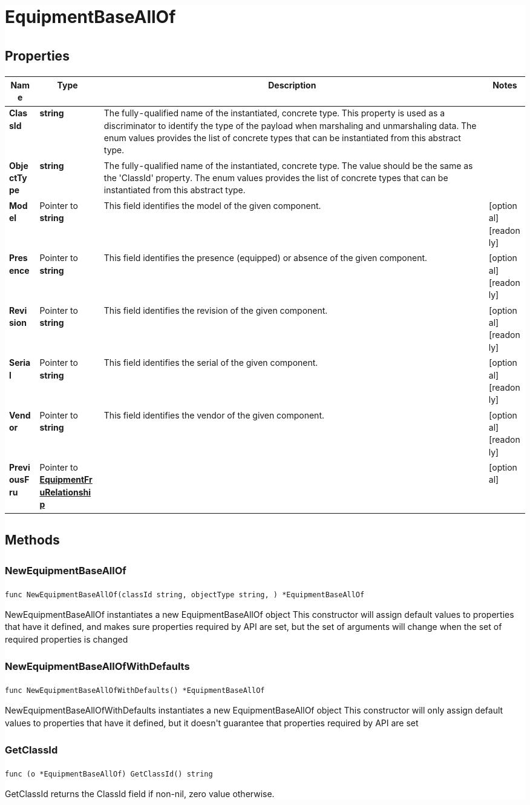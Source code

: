 # EquipmentBaseAllOf

## Properties

Name | Type | Description | Notes
------------ | ------------- | ------------- | -------------
**ClassId** | **string** | The fully-qualified name of the instantiated, concrete type. This property is used as a discriminator to identify the type of the payload when marshaling and unmarshaling data. The enum values provides the list of concrete types that can be instantiated from this abstract type. | 
**ObjectType** | **string** | The fully-qualified name of the instantiated, concrete type. The value should be the same as the &#39;ClassId&#39; property. The enum values provides the list of concrete types that can be instantiated from this abstract type. | 
**Model** | Pointer to **string** | This field identifies the model of the given component. | [optional] [readonly] 
**Presence** | Pointer to **string** | This field identifies the presence (equipped) or absence of the given component. | [optional] [readonly] 
**Revision** | Pointer to **string** | This field identifies the revision of the given component. | [optional] [readonly] 
**Serial** | Pointer to **string** | This field identifies the serial of the given component. | [optional] [readonly] 
**Vendor** | Pointer to **string** | This field identifies the vendor of the given component. | [optional] [readonly] 
**PreviousFru** | Pointer to [**EquipmentFruRelationship**](equipment.Fru.Relationship.md) |  | [optional] 

## Methods

### NewEquipmentBaseAllOf

`func NewEquipmentBaseAllOf(classId string, objectType string, ) *EquipmentBaseAllOf`

NewEquipmentBaseAllOf instantiates a new EquipmentBaseAllOf object
This constructor will assign default values to properties that have it defined,
and makes sure properties required by API are set, but the set of arguments
will change when the set of required properties is changed

### NewEquipmentBaseAllOfWithDefaults

`func NewEquipmentBaseAllOfWithDefaults() *EquipmentBaseAllOf`

NewEquipmentBaseAllOfWithDefaults instantiates a new EquipmentBaseAllOf object
This constructor will only assign default values to properties that have it defined,
but it doesn't guarantee that properties required by API are set

### GetClassId

`func (o *EquipmentBaseAllOf) GetClassId() string`

GetClassId returns the ClassId field if non-nil, zero value otherwise.
